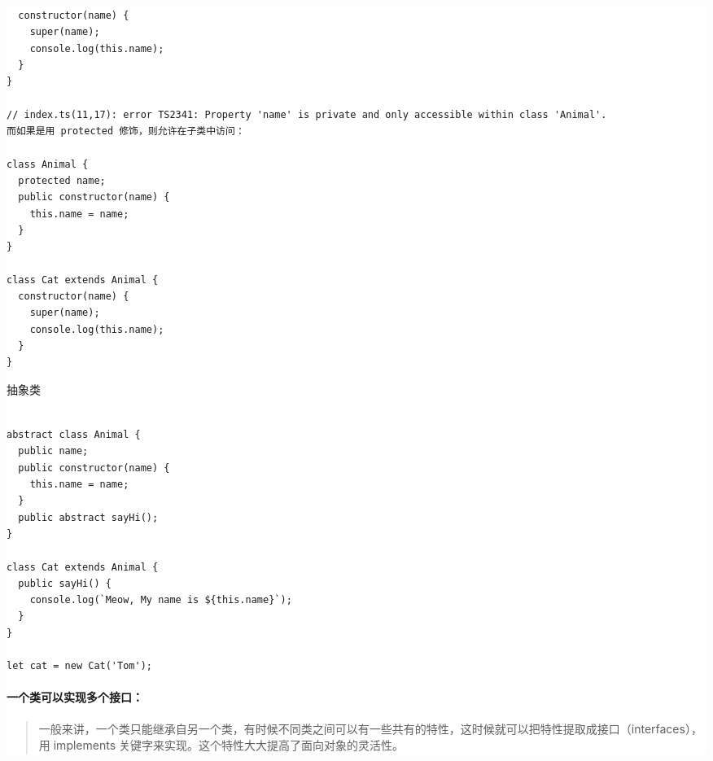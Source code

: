 ```
  constructor(name) {
    super(name);
    console.log(this.name);
  }
}

// index.ts(11,17): error TS2341: Property 'name' is private and only accessible within class 'Animal'.
而如果是用 protected 修饰，则允许在子类中访问：

class Animal {
  protected name;
  public constructor(name) {
    this.name = name;
  }
}

class Cat extends Animal {
  constructor(name) {
    super(name);
    console.log(this.name);
  }
}

```

抽象类

```

abstract class Animal {
  public name;
  public constructor(name) {
    this.name = name;
  }
  public abstract sayHi();
}

class Cat extends Animal {
  public sayHi() {
    console.log(`Meow, My name is ${this.name}`);
  }
}

let cat = new Cat('Tom');

```

#### 一个类可以实现多个接口：

> 一般来讲，一个类只能继承自另一个类，有时候不同类之间可以有一些共有的特性，这时候就可以把特性提取成接口（interfaces），用 implements 关键字来实现。这个特性大大提高了面向对象的灵活性。
 